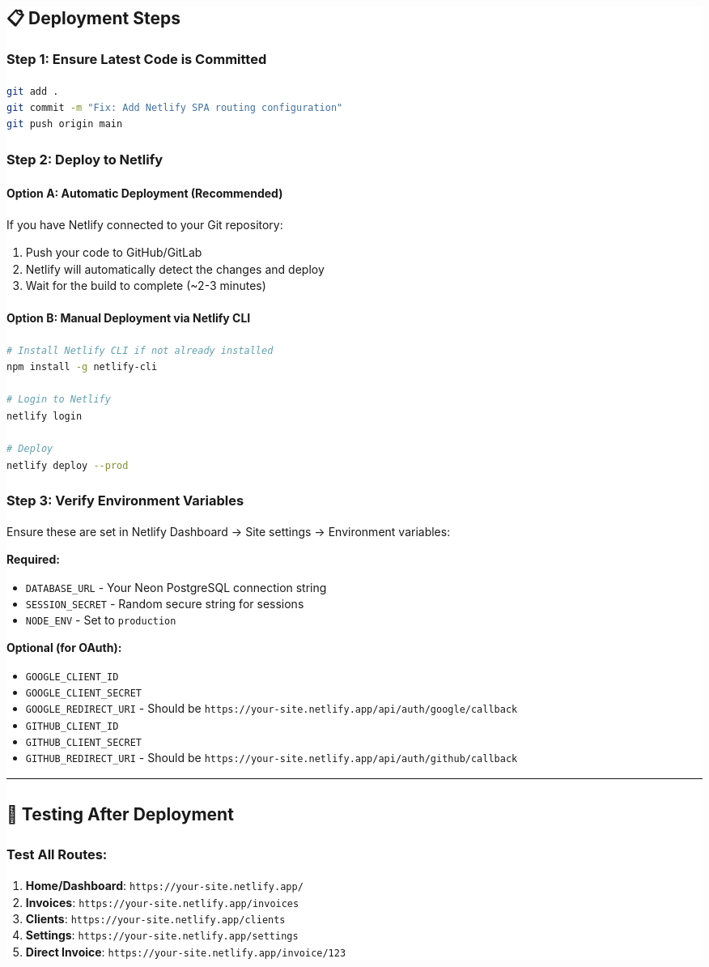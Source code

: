 
## 📋 Deployment Steps

### Step 1: Ensure Latest Code is Committed
```bash
git add .
git commit -m "Fix: Add Netlify SPA routing configuration"
git push origin main
```

### Step 2: Deploy to Netlify

#### Option A: Automatic Deployment (Recommended)
If you have Netlify connected to your Git repository:
1. Push your code to GitHub/GitLab
2. Netlify will automatically detect the changes and deploy
3. Wait for the build to complete (~2-3 minutes)

#### Option B: Manual Deployment via Netlify CLI
```bash
# Install Netlify CLI if not already installed
npm install -g netlify-cli

# Login to Netlify
netlify login

# Deploy
netlify deploy --prod
```

### Step 3: Verify Environment Variables
Ensure these are set in Netlify Dashboard → Site settings → Environment variables:

**Required:**
- `DATABASE_URL` - Your Neon PostgreSQL connection string
- `SESSION_SECRET` - Random secure string for sessions
- `NODE_ENV` - Set to `production`

**Optional (for OAuth):**
- `GOOGLE_CLIENT_ID`
- `GOOGLE_CLIENT_SECRET`
- `GOOGLE_REDIRECT_URI` - Should be `https://your-site.netlify.app/api/auth/google/callback`
- `GITHUB_CLIENT_ID`
- `GITHUB_CLIENT_SECRET`
- `GITHUB_REDIRECT_URI` - Should be `https://your-site.netlify.app/api/auth/github/callback`

---

## 🧪 Testing After Deployment

### Test All Routes:
1. **Home/Dashboard**: `https://your-site.netlify.app/`
2. **Invoices**: `https://your-site.netlify.app/invoices`
3. **Clients**: `https://your-site.netlify.app/clients`
4. **Settings**: `https://your-site.netlify.app/settings`
5. **Direct Invoice**: `https://your-site.netlify.app/invoice/123`
